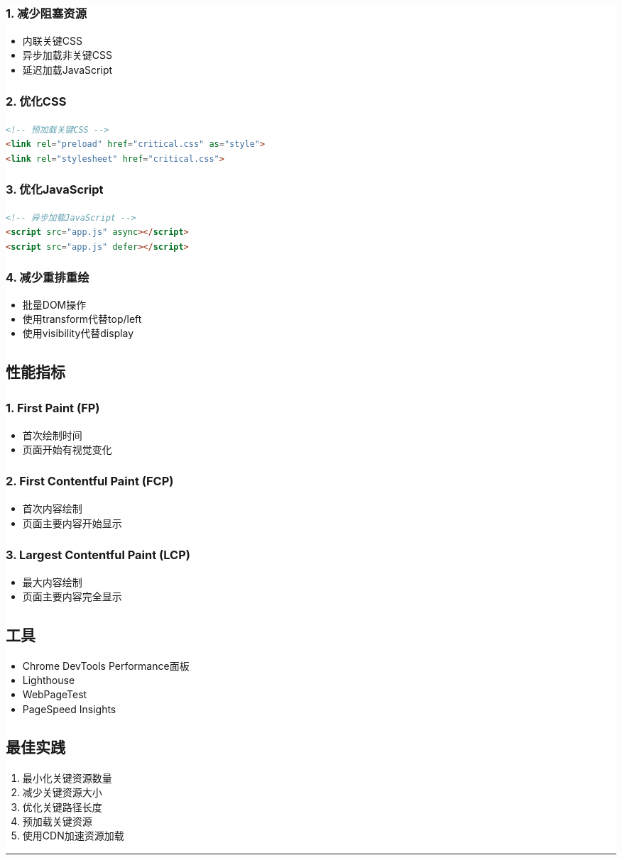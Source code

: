 ### 1. 减少阻塞资源
- 内联关键CSS
- 异步加载非关键CSS
- 延迟加载JavaScript

### 2. 优化CSS
```html
<!-- 预加载关键CSS -->
<link rel="preload" href="critical.css" as="style">
<link rel="stylesheet" href="critical.css">
```

### 3. 优化JavaScript
```html
<!-- 异步加载JavaScript -->
<script src="app.js" async></script>
<script src="app.js" defer></script>
```

### 4. 减少重排重绘
- 批量DOM操作
- 使用transform代替top/left
- 使用visibility代替display

## 性能指标

### 1. First Paint (FP)
- 首次绘制时间
- 页面开始有视觉变化

### 2. First Contentful Paint (FCP)
- 首次内容绘制
- 页面主要内容开始显示

### 3. Largest Contentful Paint (LCP)
- 最大内容绘制
- 页面主要内容完全显示

## 工具
- Chrome DevTools Performance面板
- Lighthouse
- WebPageTest
- PageSpeed Insights

## 最佳实践
1. 最小化关键资源数量
2. 减少关键资源大小
3. 优化关键路径长度
4. 预加载关键资源
5. 使用CDN加速资源加载

---